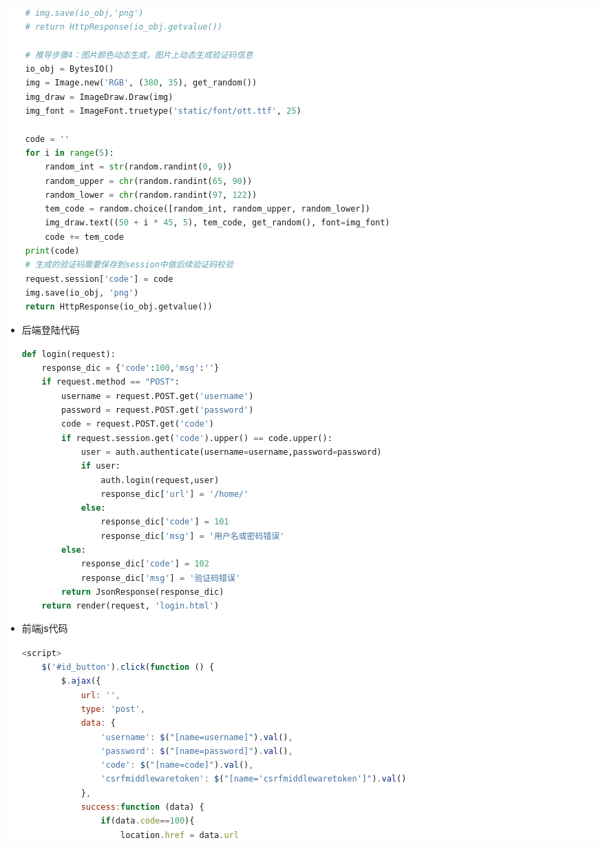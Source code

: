  ```python
      # img.save(io_obj,'png')
      # return HttpResponse(io_obj.getvalue())
  
      # 推导步骤4：图片颜色动态生成，图片上动态生成验证码信息
      io_obj = BytesIO()
      img = Image.new('RGB', (380, 35), get_random())
      img_draw = ImageDraw.Draw(img)
      img_font = ImageFont.truetype('static/font/ott.ttf', 25)
  
      code = ''
      for i in range(5):
          random_int = str(random.randint(0, 9))
          random_upper = chr(random.randint(65, 90))
          random_lower = chr(random.randint(97, 122))
          tem_code = random.choice([random_int, random_upper, random_lower])
          img_draw.text((50 + i * 45, 5), tem_code, get_random(), font=img_font)
          code += tem_code
      print(code)
      # 生成的验证码需要保存到session中做后续验证码校验
      request.session['code'] = code
      img.save(io_obj, 'png')
      return HttpResponse(io_obj.getvalue())
  ```

* 后端登陆代码

  ```python
  def login(request):
      response_dic = {'code':100,'msg':''}
      if request.method == "POST":
          username = request.POST.get('username')
          password = request.POST.get('password')
          code = request.POST.get('code')
          if request.session.get('code').upper() == code.upper():
              user = auth.authenticate(username=username,password=password)
              if user:
                  auth.login(request,user)
                  response_dic['url'] = '/home/'
              else:
                  response_dic['code'] = 101
                  response_dic['msg'] = '用户名或密码错误'
          else:
              response_dic['code'] = 102
              response_dic['msg'] = '验证码错误'
          return JsonResponse(response_dic)
      return render(request, 'login.html')
  ```

* 前端js代码

  ```js
  <script>
      $('#id_button').click(function () {
          $.ajax({
              url: '',
              type: 'post',
              data: {
                  'username': $("[name=username]").val(),
                  'password': $("[name=password]").val(),
                  'code': $("[name=code]").val(),
                  'csrfmiddlewaretoken': $("[name='csrfmiddlewaretoken']").val()
              },
              success:function (data) {
                  if(data.code==100){
                      location.href = data.url
  ```